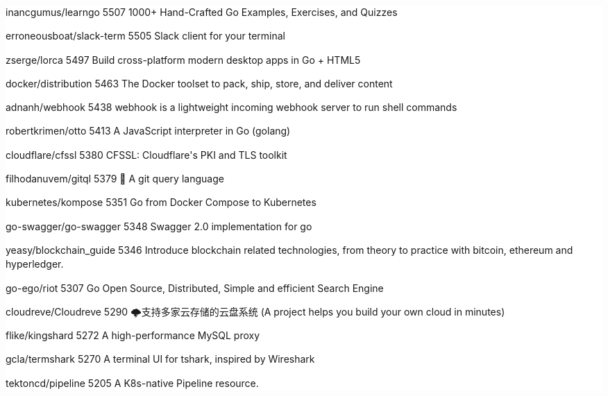 
inancgumus/learngo                         5507
1000+ Hand-Crafted Go Examples, Exercises, and Quizzes


erroneousboat/slack-term                   5505
Slack client for your terminal


zserge/lorca                               5497
Build cross-platform modern desktop apps in Go + HTML5


docker/distribution                        5463
The Docker toolset to pack, ship, store, and deliver content


adnanh/webhook                             5438
webhook is a lightweight incoming webhook server to run shell commands


robertkrimen/otto                          5413
A JavaScript interpreter in Go (golang)


cloudflare/cfssl                           5380
CFSSL: Cloudflare's PKI and TLS toolkit


filhodanuvem/gitql                         5379
💊 A git query language


kubernetes/kompose                         5351
Go from Docker Compose to Kubernetes


go-swagger/go-swagger                      5348
Swagger 2.0 implementation for go


yeasy/blockchain_guide                     5346
Introduce blockchain related technologies, from theory to practice with bitcoin, ethereum and hyperledger.


go-ego/riot                                5307
Go Open Source, Distributed, Simple and efficient Search Engine 


cloudreve/Cloudreve                        5290
🌩支持多家云存储的云盘系统 (A project helps you build your own cloud in minutes)


flike/kingshard                            5272
A high-performance MySQL proxy


gcla/termshark                             5270
A terminal UI for tshark, inspired by Wireshark


tektoncd/pipeline                          5205
A K8s-native Pipeline resource.
